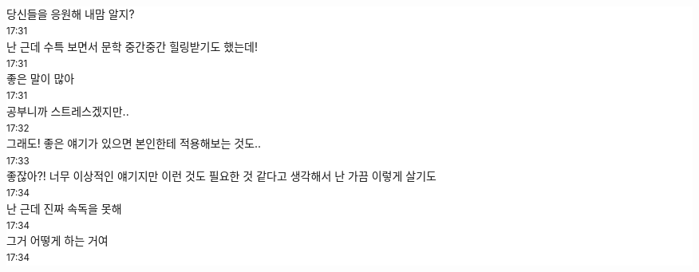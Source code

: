 <div markdown="1">
당신들을 응원해 내맘 알지?
</div>
</div>
<div class="message" markdown="1">
<div class="message-date" markdown="1">
<small>17:31</small>
</div>
<div markdown="1">
난 근데 수특 보면서 문학 중간중간 힐링받기도 했는데!
</div>
</div>
<div class="message" markdown="1">
<div class="message-date" markdown="1">
<small>17:31</small>
</div>
<div markdown="1">
좋은 말이 많아
</div>
</div>
<div class="message" markdown="1">
<div class="message-date" markdown="1">
<small>17:31</small>
</div>
<div markdown="1">
공부니까 스트레스겠지만..
</div>
</div>
<div class="message" markdown="1">
<div class="message-date" markdown="1">
<small>17:32</small>
</div>
<div markdown="1">
그래도! 좋은 얘기가 있으면 본인한테 적용해보는 것도..
</div>
</div>
<div class="message" markdown="1">
<div class="message-date" markdown="1">
<small>17:33</small>
</div>
<div markdown="1">
좋잖아?! 너무 이상적인 얘기지만 이런 것도 필요한 것 같다고 생각해서 난 가끔 이렇게 살기도
</div>
</div>
<div class="message" markdown="1">
<div class="message-date" markdown="1">
<small>17:34</small>
</div>
<div markdown="1">
난 근데 진짜 속독을 못해
</div>
</div>
<div class="message" markdown="1">
<div class="message-date" markdown="1">
<small>17:34</small>
</div>
<div markdown="1">
그거 어떻게 하는 거여
</div>
</div>
<div class="message" markdown="1">
<div class="message-date" markdown="1">
<small>17:34</small>
</div>